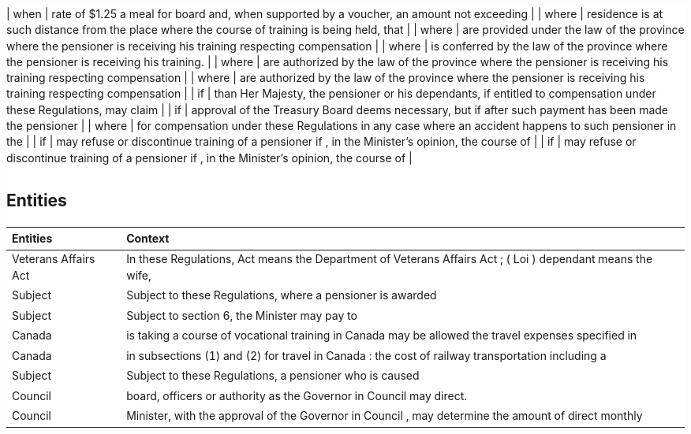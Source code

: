 | when        | rate of $1.25 a meal for board and, when supported by a voucher, an amount not exceeding                                         |
| where       | residence is at such distance from the place where the course of training is being held, that                                    |
| where       | are provided under the law of the province where the pensioner is receiving his training respecting compensation                 |
| where       | is conferred by the law of the province where  the pensioner is receiving his training.                                          |
| where       | are authorized by the law of the province where the pensioner is receiving his training respecting compensation                  |
| where       | are authorized by the law of the province where the pensioner is receiving his training respecting compensation                  |
| if          | than Her Majesty, the pensioner or his dependants, if entitled to compensation under these Regulations, may claim                |
| if          | approval of the Treasury Board deems necessary, but if after such payment has been made the pensioner                            |
| where       | for compensation under these Regulations in any case where an accident happens to such pensioner in the                          |
| if          | may refuse or discontinue training of a pensioner if , in the Minister’s opinion, the course of                                  |
| if          | may refuse or discontinue training of a pensioner if , in the Minister’s opinion, the course of                                  |


## Entities
| Entities             | Context                                                                                                       |
|:---------------------|:--------------------------------------------------------------------------------------------------------------|
| Veterans Affairs Act | In these Regulations, Act  means the  Department of  Veterans Affairs Act ; ( Loi ) dependant means the wife, |
| Subject              | Subject to these Regulations, where a pensioner is awarded                                                    |
| Subject              | Subject to section 6, the Minister may pay to                                                                 |
| Canada               | is taking a course of vocational training in Canada may be allowed the travel expenses specified in           |
| Canada               | in subsections (1) and (2) for travel in Canada : the cost of railway transportation including a              |
| Subject              | Subject to these Regulations, a pensioner who is caused                                                       |
| Council              | board, officers or authority as the Governor in Council  may direct.                                          |
| Council              | Minister, with the approval of the Governor in Council , may determine the amount of direct monthly           |


